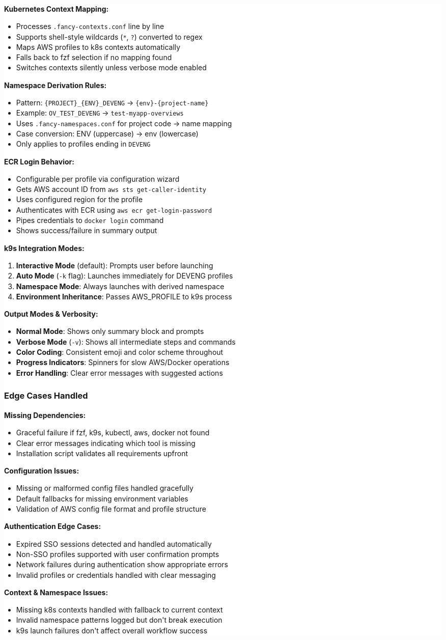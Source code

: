 **Kubernetes Context Mapping:**
- Processes `.fancy-contexts.conf` line by line
- Supports shell-style wildcards (`*`, `?`) converted to regex
- Maps AWS profiles to k8s contexts automatically
- Falls back to fzf selection if no mapping found
- Switches contexts silently unless verbose mode enabled

**Namespace Derivation Rules:**
- Pattern: `{PROJECT}_{ENV}_DEVENG` → `{env}-{project-name}`
- Example: `OV_TEST_DEVENG` → `test-myapp-overviews`
- Uses `.fancy-namespaces.conf` for project code → name mapping
- Case conversion: ENV (uppercase) → env (lowercase)
- Only applies to profiles ending in `DEVENG`

**ECR Login Behavior:**
- Configurable per profile via configuration wizard
- Gets AWS account ID from `aws sts get-caller-identity`
- Uses configured region for the profile
- Authenticates with ECR using `aws ecr get-login-password`
- Pipes credentials to `docker login` command
- Shows success/failure in summary output

**k9s Integration Modes:**
1. **Interactive Mode** (default): Prompts user before launching
2. **Auto Mode** (`-k` flag): Launches immediately for DEVENG profiles
3. **Namespace Mode**: Always launches with derived namespace
4. **Environment Inheritance**: Passes AWS_PROFILE to k9s process

**Output Modes & Verbosity:**
- **Normal Mode**: Shows only summary block and prompts
- **Verbose Mode** (`-v`): Shows all intermediate steps and commands
- **Color Coding**: Consistent emoji and color scheme throughout
- **Progress Indicators**: Spinners for slow AWS/Docker operations
- **Error Handling**: Clear error messages with suggested actions

### Edge Cases Handled

**Missing Dependencies:**
- Graceful failure if fzf, k9s, kubectl, aws, docker not found
- Clear error messages indicating which tool is missing
- Installation script validates all requirements upfront

**Configuration Issues:**
- Missing or malformed config files handled gracefully  
- Default fallbacks for missing environment variables
- Validation of AWS config file format and profile structure

**Authentication Edge Cases:**
- Expired SSO sessions detected and handled automatically
- Non-SSO profiles supported with user confirmation prompts
- Network failures during authentication show appropriate errors
- Invalid profiles or credentials handled with clear messaging

**Context & Namespace Issues:**
- Missing k8s contexts handled with fallback to current context
- Invalid namespace patterns logged but don't break execution
- k9s launch failures don't affect overall workflow success
